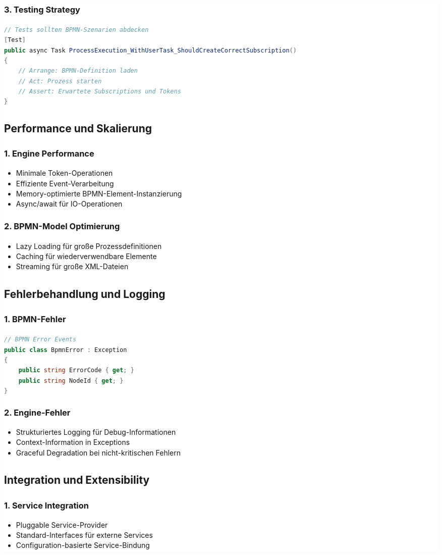 ### 3. Testing Strategy
```csharp
// Tests sollten BPMN-Szenarien abdecken
[Test]
public async Task ProcessExecution_WithUserTask_ShouldCreateCorrectSubscription()
{
    // Arrange: BPMN-Definition laden
    // Act: Prozess starten
    // Assert: Erwartete Subscriptions und Tokens
}
```

## Performance und Skalierung

### 1. Engine Performance
- Minimale Token-Operationen
- Effiziente Event-Verarbeitung
- Memory-optimierte BPMN-Element-Instanzierung
- Async/await für IO-Operationen

### 2. BPMN-Model Optimierung
- Lazy Loading für große Prozessdefinitionen
- Caching für wiederverwendbare Elemente
- Streaming für große XML-Dateien

## Fehlerbehandlung und Logging

### 1. BPMN-Fehler
```csharp
// BPMN Error Events
public class BpmnError : Exception
{
    public string ErrorCode { get; }
    public string NodeId { get; }
}
```

### 2. Engine-Fehler
- Strukturiertes Logging für Debug-Informationen
- Context-Information in Exceptions
- Graceful Degradation bei nicht-kritischen Fehlern

## Integration und Extensibility

### 1. Service Integration
- Pluggable Service-Provider
- Standard-Interfaces für externe Services
- Configuration-basierte Service-Bindung

